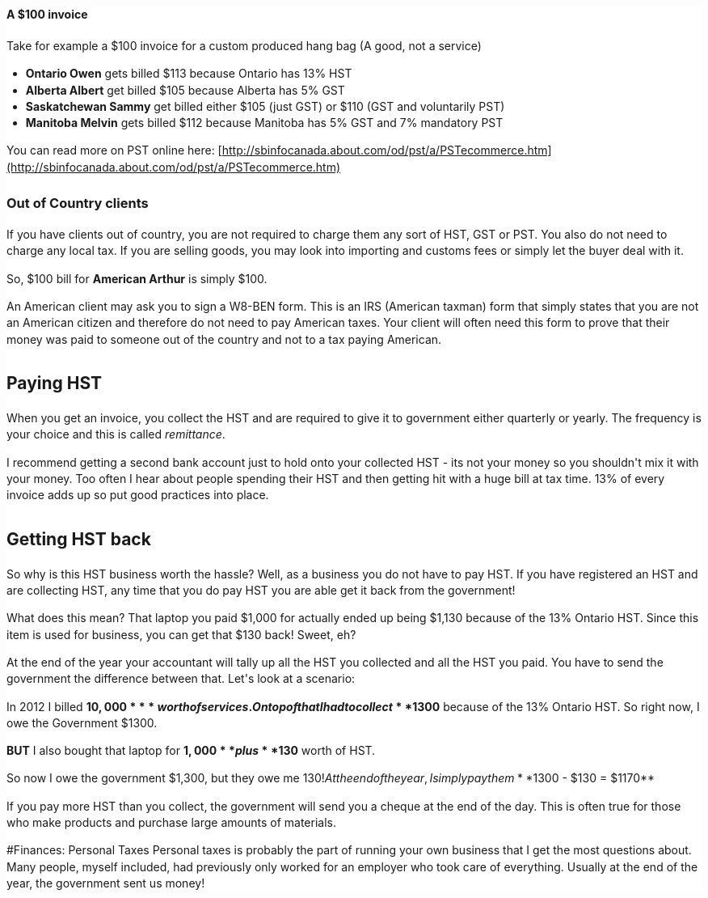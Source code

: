 #### A $100 invoice
Take for example a $100 invoice for a custom produced hang bag (A good, not a service)

* **Ontario Owen** gets billed $113 because Ontario has 13% HST
* **Alberta Albert** get billed $105 because Alberta has 5% GST
* **Saskatchewan Sammy** get billed either $105 (just GST) or $110 (GST and voluntarily PST)
* **Manitoba Melvin** gets billed $112 because Manitoba has 5% GST and 7% mandatory PST

You can read more on PST online here: [http://sbinfocanada.about.com/od/pst/a/PSTecommerce.htm](http://sbinfocanada.about.com/od/pst/a/PSTecommerce.htm)

### Out of Country clients
If you have clients out of country, you are not required to charge them any sort of HST, GST or PST. You also do not need to charge any local tax. If you are selling goods, you may look into importing and customs fees or simply let the buyer deal with it.

So, $100 bill for **American Arthur** is simply $100.

An American client may ask you to sign a W8-BEN form. This is an IRS (American taxman) form that simply states that you are not an American citizen and therefore do not need to pay American taxes. Your client will often need this form to prove that their money was paid to someone out of the country and not to a tax paying American.

## Paying HST
When you get an invoice, you collect the HST and are required to give it to government either quarterly or yearly. The frequency is your choice and this is called *remittance*.

I recommend getting a second bank account just to hold onto your collected HST - its not your money so you shouldn't mix it with your money. Too often I hear about people spending their HST and then getting hit with a huge bill at tax time. 13% of every invoice adds up so put good practices into place.

## Getting HST back
So why is this HST business worth the hassle? Well, as a business you do not have to pay HST. If you have registered an HST and are collecting HST, any time that you do pay HST you are able get it back from the government!  

What does this mean? That laptop you paid $1,000 for actually ended up being $1,130 because of the 13% Ontario HST. Since this item is used for business, you can get that $130 back! Sweet, eh?

At the end of the year your accountant will tally up all the HST you collected and all the HST you paid. You have to send the government the difference between that. Let's look at a scenario:

In 2012 I billed **$10,000*** worth of services. On top of that I had to collect **$1300** because of the 13% Ontario HST. So right now, I owe the Government $1300. 

**BUT** I also bought that laptop for **$1,000** plus **$130** worth of HST. 

So now I owe the government $1,300, but they owe me $130! At the end of the year, I simply pay them **$1300 - $130 = $1170** 

If you pay more HST than you collect, the government will send you a cheque at the end of the day. This is often true for those who make products and purchase large amounts of materials.

#Finances: Personal Taxes
Personal taxes is probably the part of running your own business that I get the most questions about. Many people, myself included, had previously only worked for an employer who took care of everything. Usually at the end of the year, the government sent us money!
